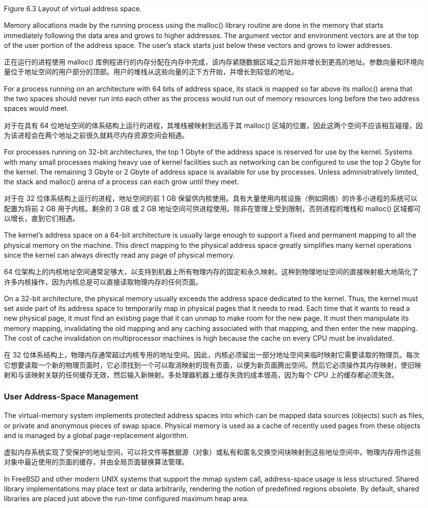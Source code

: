 Figure 6.3 Layout of virtual address space.

Memory allocations made by the running process using the malloc() library routine are done in the memory that starts immediately following the data area and grows to higher addresses. The argument vector and environment vectors are at the top of the user portion of the address space. The user’s stack starts just below these vectors and grows to lower addresses.

正在运行的进程使用 malloc() 库例程进行的内存分配在内存中完成，该内存紧随数据区域之后开始并增长到更高的地址。参数向量和环境向量位于地址空间的用户部分的顶部。用户的堆栈从这些向量的正下方开始，并增长到较低的地址。

For a process running on an architecture with 64 bits of address space, its stack is mapped so far above its malloc() arena that the two spaces should never run into each other as the process would run out of memory resources long before the two address spaces would meet.

对于在具有 64 位地址空间的体系结构上运行的进程，其堆栈被映射到远高于其 malloc() 区域的位置，因此这两个空间不应该相互碰撞，因为该进程会在两个地址之前很久就耗尽内存资源空间会相遇。

For processes running on 32-bit architectures, the top 1 Gbyte of the address space is reserved for use by the kernel. Systems with many small processes making heavy use of kernel facilities such as networking can be configured to use the top 2 Gbyte for the kernel. The remaining 3 Gbyte or 2 Gbyte of address space is available for use by processes. Unless administratively limited, the stack and malloc() arena of a process can each grow until they meet.

对于在 32 位体系结构上运行的进程，地址空间的前 1 GB 保留供内核使用。具有大量使用内核设施（例如网络）的许多小进程的系统可以配置为将前 2 GB 用于内核。剩余的 3 GB 或 2 GB 地址空间可供进程使用。除非在管理上受到限制，否则进程的堆栈和 malloc() 区域都可以增长，直到它们相遇。

The kernel’s address space on a 64-bit architecture is usually large enough to support a fixed and permanent mapping to all the physical memory on the machine. This direct mapping to the physical address space greatly simplifies many kernel operations since the kernel can always directly read any page of physical memory.

64 位架构上的内核地址空间通常足够大，以支持到机器上所有物理内存的固定和永久映射。这种到物理地址空间的直接映射极大地简化了许多内核操作，因为内核总是可以直接读取物理内存的任何页面。

On a 32-bit architecture, the physical memory usually exceeds the address space dedicated to the kernel. Thus, the kernel must set aside part of its address space to temporarily map in physical pages that it needs to read. Each time that it wants to read a new physical page, it must find an existing page that it can unmap to make room for the new page. It must then manipulate its memory mapping, invalidating the old mapping and any caching associated with that mapping, and then enter the new mapping. The cost of cache invalidation on multiprocessor machines is high because the cache on every CPU must be invalidated.

在 32 位体系结构上，物理内存通常超过内核专用的地址空间。因此，内核必须留出一部分地址空间来临时映射它需要读取的物理页。每次它想要读取一个新的物理页面时，它必须找到一个可以取消映射的现有页面，以便为新页面腾出空间。然后它必须操作其内存映射，使旧映射和与该映射关联的任何缓存无效，然后输入新映射。多处理器机器上缓存失效的成本很高，因为每个 CPU 上的缓存都必须失效。

### User Address-Space Management

The virtual-memory system implements protected address spaces into which can be mapped data sources (objects) such as files, or private and anonymous pieces of swap space. Physical memory is used as a cache of recently used pages from these objects and is managed by a global page-replacement algorithm.

虚拟内存系统实现了受保护的地址空间，可以将文件等数据源（对象）或私有和匿名交换空间块映射到这些地址空间中。物理内存用作这些对象中最近使用的页面的缓存，并由全局页面替换算法管理。

In FreeBSD and other modern UNIX systems that support the mmap system call, address-space usage is less structured. Shared library implementations may place text or data arbitrarily, rendering the notion of predefined regions obsolete. By default, shared libraries are placed just above the run-time configured maximum heap area.
